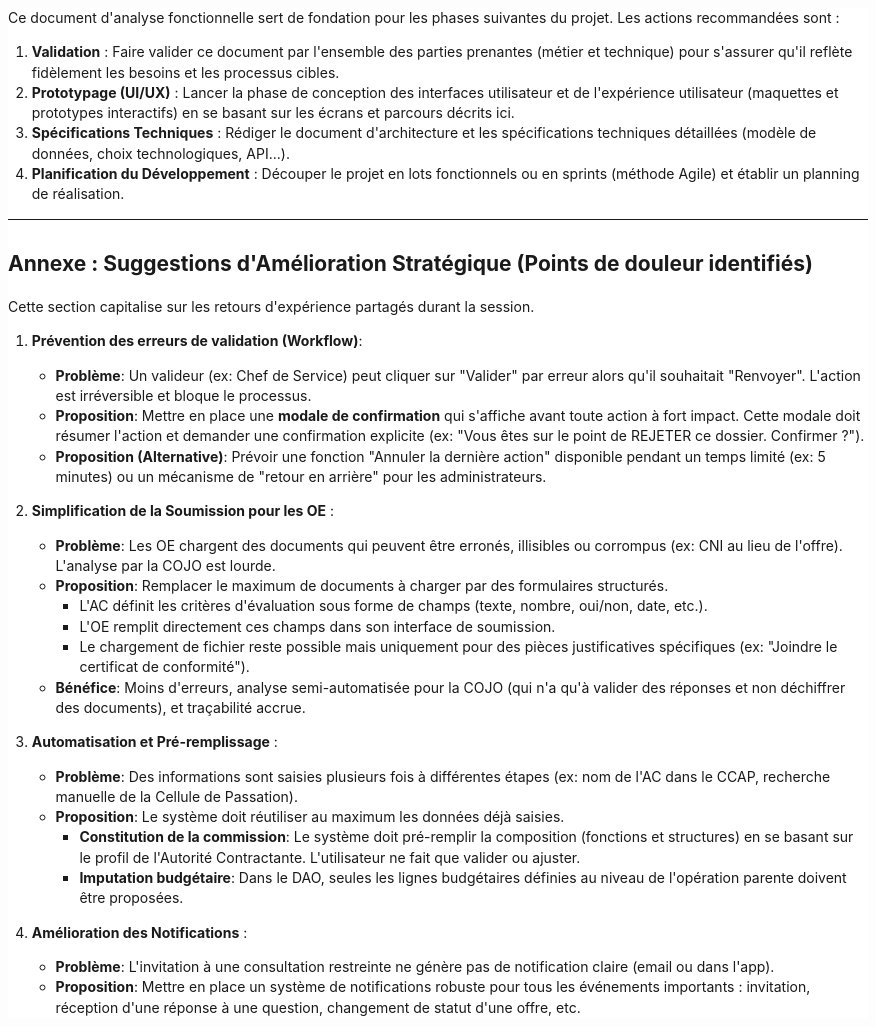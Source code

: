 Ce document d'analyse fonctionnelle sert de fondation pour les phases suivantes du projet. Les actions recommandées sont :

1.  **Validation** : Faire valider ce document par l'ensemble des parties prenantes (métier et technique) pour s'assurer qu'il reflète fidèlement les besoins et les processus cibles.
2.  **Prototypage (UI/UX)** : Lancer la phase de conception des interfaces utilisateur et de l'expérience utilisateur (maquettes et prototypes interactifs) en se basant sur les écrans et parcours décrits ici.
3.  **Spécifications Techniques** : Rédiger le document d'architecture et les spécifications techniques détaillées (modèle de données, choix technologiques, API...).
4.  **Planification du Développement** : Découper le projet en lots fonctionnels ou en sprints (méthode Agile) et établir un planning de réalisation.

---

## Annexe : Suggestions d'Amélioration Stratégique (Points de douleur identifiés)

Cette section capitalise sur les retours d'expérience partagés durant la session.

1.  **Prévention des erreurs de validation (Workflow)**:
    - **Problème**: Un valideur (ex: Chef de Service) peut cliquer sur "Valider" par erreur alors qu'il souhaitait "Renvoyer". L'action est irréversible et bloque le processus.
    - **Proposition**: Mettre en place une **modale de confirmation** qui s'affiche avant toute action à fort impact. Cette modale doit résumer l'action et demander une confirmation explicite (ex: "Vous êtes sur le point de REJETER ce dossier. Confirmer ?").
    - **Proposition (Alternative)**: Prévoir une fonction "Annuler la dernière action" disponible pendant un temps limité (ex: 5 minutes) ou un mécanisme de "retour en arrière" pour les administrateurs.

2.  **Simplification de la Soumission pour les OE** :
    - **Problème**: Les OE chargent des documents qui peuvent être erronés, illisibles ou corrompus (ex: CNI au lieu de l'offre). L'analyse par la COJO est lourde.
    - **Proposition**: Remplacer le maximum de documents à charger par des formulaires structurés.
        - L'AC définit les critères d'évaluation sous forme de champs (texte, nombre, oui/non, date, etc.).
        - L'OE remplit directement ces champs dans son interface de soumission.
        - Le chargement de fichier reste possible mais uniquement pour des pièces justificatives spécifiques (ex: "Joindre le certificat de conformité").
    - **Bénéfice**: Moins d'erreurs, analyse semi-automatisée pour la COJO (qui n'a qu'à valider des réponses et non déchiffrer des documents), et traçabilité accrue.

3.  **Automatisation et Pré-remplissage** :
    - **Problème**: Des informations sont saisies plusieurs fois à différentes étapes (ex: nom de l'AC dans le CCAP, recherche manuelle de la Cellule de Passation).
    - **Proposition**: Le système doit réutiliser au maximum les données déjà saisies.
        - **Constitution de la commission**: Le système doit pré-remplir la composition (fonctions et structures) en se basant sur le profil de l'Autorité Contractante. L'utilisateur ne fait que valider ou ajuster.
        - **Imputation budgétaire**: Dans le DAO, seules les lignes budgétaires définies au niveau de l'opération parente doivent être proposées.

4.  **Amélioration des Notifications** :
    - **Problème**: L'invitation à une consultation restreinte ne génère pas de notification claire (email ou dans l'app).
    - **Proposition**: Mettre en place un système de notifications robuste pour tous les événements importants : invitation, réception d'une réponse à une question, changement de statut d'une offre, etc.
